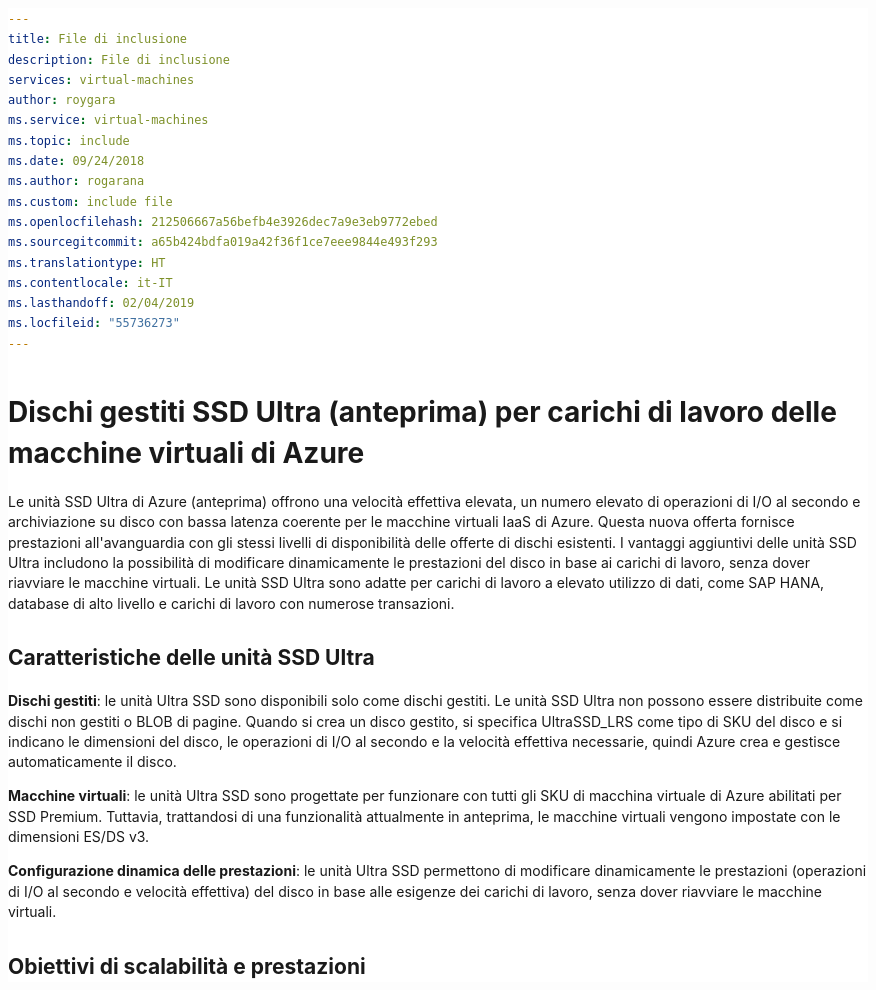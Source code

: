 ```yaml
---
title: File di inclusione
description: File di inclusione
services: virtual-machines
author: roygara
ms.service: virtual-machines
ms.topic: include
ms.date: 09/24/2018
ms.author: rogarana
ms.custom: include file
ms.openlocfilehash: 212506667a56befb4e3926dec7a9e3eb9772ebed
ms.sourcegitcommit: a65b424bdfa019a42f36f1ce7eee9844e493f293
ms.translationtype: HT
ms.contentlocale: it-IT
ms.lasthandoff: 02/04/2019
ms.locfileid: "55736273"
---
```

# <a name="ultra-ssd-preview-managed-disks-for-azure-virtual-machine-workloads"></a>Dischi gestiti SSD Ultra (anteprima) per carichi di lavoro delle macchine virtuali di Azure

Le unità SSD Ultra di Azure (anteprima) offrono una velocità effettiva elevata, un numero elevato di operazioni di I/O al secondo e archiviazione su disco con bassa latenza coerente per le macchine virtuali IaaS di Azure. Questa nuova offerta fornisce prestazioni all'avanguardia con gli stessi livelli di disponibilità delle offerte di dischi esistenti. I vantaggi aggiuntivi delle unità SSD Ultra includono la possibilità di modificare dinamicamente le prestazioni del disco in base ai carichi di lavoro, senza dover riavviare le macchine virtuali. Le unità SSD Ultra sono adatte per carichi di lavoro a elevato utilizzo di dati, come SAP HANA, database di alto livello e carichi di lavoro con numerose transazioni.

## <a name="ultra-ssd-features"></a>Caratteristiche delle unità SSD Ultra

**Dischi gestiti**: le unità Ultra SSD sono disponibili solo come dischi gestiti. Le unità SSD Ultra non possono essere distribuite come dischi non gestiti o BLOB di pagine. Quando si crea un disco gestito, si specifica UltraSSD_LRS come tipo di SKU del disco e si indicano le dimensioni del disco, le operazioni di I/O al secondo e la velocità effettiva necessarie, quindi Azure crea e gestisce automaticamente il disco.  

**Macchine virtuali**: le unità Ultra SSD sono progettate per funzionare con tutti gli SKU di macchina virtuale di Azure abilitati per SSD Premium. Tuttavia, trattandosi di una funzionalità attualmente in anteprima, le macchine virtuali vengono impostate con le dimensioni ES/DS v3.

**Configurazione dinamica delle prestazioni**: le unità Ultra SSD permettono di modificare dinamicamente le prestazioni (operazioni di I/O al secondo e velocità effettiva) del disco in base alle esigenze dei carichi di lavoro, senza dover riavviare le macchine virtuali.

## <a name="scalability-and-performance-targets"></a>Obiettivi di scalabilità e prestazioni
